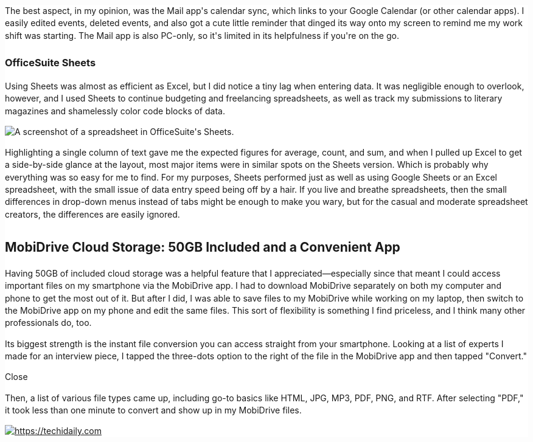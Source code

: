  The best aspect, in my opinion, was the Mail app's calendar sync, which links to your Google Calendar (or other calendar apps). I easily edited events, deleted events, and also got a cute little reminder that dinged its way onto my screen to remind me my work shift was starting. The Mail app is also PC-only, so it's limited in its helpfulness if you're on the go.

###  OfficeSuite Sheets

 Using Sheets was almost as efficient as Excel, but I did notice a tiny lag when entering data. It was negligible enough to overlook, however, and I used Sheets to continue budgeting and freelancing spreadsheets, as well as track my submissions to literary magazines and shamelessly color code blocks of data.

![A screenshot of a spreadsheet in OfficeSuite's Sheets.](https://static1.howtogeekimages.com/wordpress/wp-content/uploads/2024/03/screenshot-2024-03-25-191339.png) 

 Highlighting a single column of text gave me the expected figures for average, count, and sum, and when I pulled up Excel to get a side-by-side glance at the layout, most major items were in similar spots on the Sheets version. Which is probably why everything was so easy for me to find. For my purposes, Sheets performed just as well as using Google Sheets or an Excel spreadsheet, with the small issue of data entry speed being off by a hair. If you live and breathe spreadsheets, then the small differences in drop-down menus instead of tabs might be enough to make you wary, but for the casual and moderate spreadsheet creators, the differences are easily ignored.

##  MobiDrive Cloud Storage: 50GB Included and a Convenient App

 Having 50GB of included cloud storage was a helpful feature that I appreciated—especially since that meant I could access important files on my smartphone via the MobiDrive app. I had to download MobiDrive separately on both my computer and phone to get the most out of it. But after I did, I was able to save files to my MobiDrive while working on my laptop, then switch to the MobiDrive app on my phone and edit the same files. This sort of flexibility is something I find priceless, and I think many other professionals do, too.

 Its biggest strength is the instant file conversion you can access straight from your smartphone. Looking at a list of experts I made for an interview piece, I tapped the three-dots option to the right of the file in the MobiDrive app and then tapped "Convert."

Close 

 Then, a list of various file types came up, including go-to basics like HTML, JPG, MP3, PDF, PNG, and RTF. After selecting "PDF," it took less than one minute to convert and show up in my MobiDrive files.






<a href="https://wigfever.sjv.io/c/5597632/2014848/22899" target="_top" id="2014848">
  <img src="//a.impactradius-go.com/display-ad/22899-2014848" border="0" alt="https://techidaily.com" width="320" height="90"/>
</a>
<img height="0" width="0" src="https://wigfever.sjv.io/i/5597632/2014848/22899" style="position:absolute;visibility:hidden;" border="0" />




